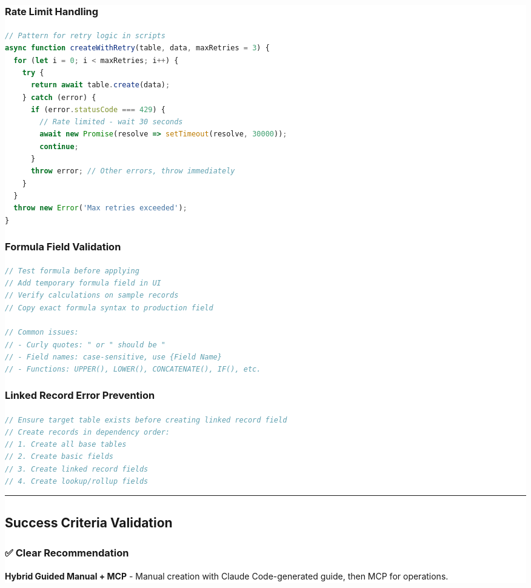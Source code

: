 ### Rate Limit Handling
```javascript
// Pattern for retry logic in scripts
async function createWithRetry(table, data, maxRetries = 3) {
  for (let i = 0; i < maxRetries; i++) {
    try {
      return await table.create(data);
    } catch (error) {
      if (error.statusCode === 429) {
        // Rate limited - wait 30 seconds
        await new Promise(resolve => setTimeout(resolve, 30000));
        continue;
      }
      throw error; // Other errors, throw immediately
    }
  }
  throw new Error('Max retries exceeded');
}
```

### Formula Field Validation
```javascript
// Test formula before applying
// Add temporary formula field in UI
// Verify calculations on sample records
// Copy exact formula syntax to production field

// Common issues:
// - Curly quotes: " or " should be "
// - Field names: case-sensitive, use {Field Name}
// - Functions: UPPER(), LOWER(), CONCATENATE(), IF(), etc.
```

### Linked Record Error Prevention
```javascript
// Ensure target table exists before creating linked record field
// Create records in dependency order:
// 1. Create all base tables
// 2. Create basic fields
// 3. Create linked record fields
// 4. Create lookup/rollup fields
```

---

## Success Criteria Validation

### ✅ Clear Recommendation
**Hybrid Guided Manual + MCP** - Manual creation with Claude Code-generated guide, then MCP for operations.
